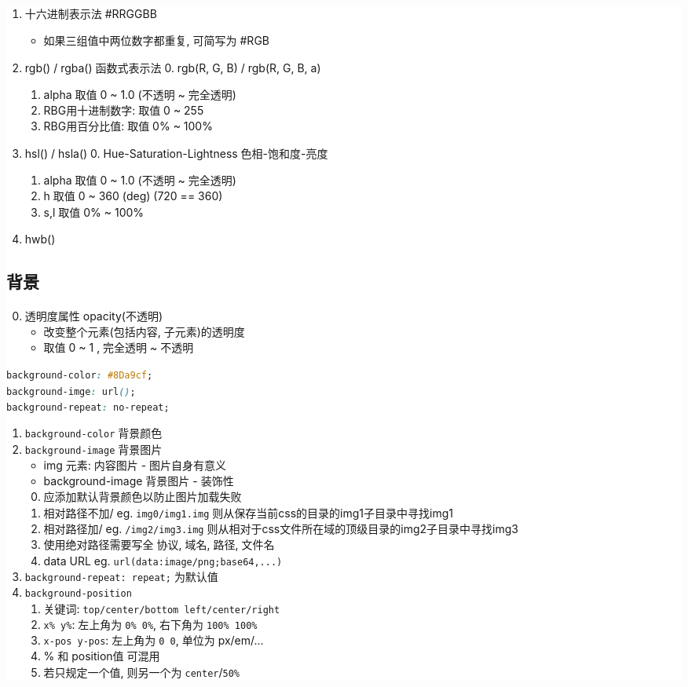 1. 十六进制表示法 #RRGGBB
    - 如果三组值中两位数字都重复, 可简写为 #RGB

2. rgb() / rgba() 函数式表示法
    0. rgb(R, G, B) / rgb(R, G, B, a)
    1. alpha 取值 0 ~ 1.0 (不透明 ~ 完全透明)
    2. RBG用十进制数字: 取值 0 ~ 255
    3. RBG用百分比值: 取值 0% ~ 100%

3. hsl() / hsla()
    0. Hue-Saturation-Lightness 色相-饱和度-亮度
    1. alpha 取值 0 ~ 1.0 (不透明 ~ 完全透明)
    2. h 取值 0 ~ 360 (deg) (720 == 360)
    3. s,l 取值 0% ~ 100%

4. hwb()

## 背景

0. 透明度属性 opacity(不透明)
    - 改变整个元素(包括内容, 子元素)的透明度
    - 取值 0 ~ 1 , 完全透明 ~ 不透明
``` css {.line-numbers}
background-color: #8Da9cf;
background-imge: url();
background-repeat: no-repeat;
```
1. `background-color` 背景颜色
2. `background-image` 背景图片 
    - img 元素: 内容图片 - 图片自身有意义
    - background-image 背景图片 - 装饰性
    0. 应添加默认背景颜色以防止图片加载失败
    1. 相对路径不加/ eg. `img0/img1.img` 则从保存当前css的目录的img1子目录中寻找img1
    2. 相对路径加/ eg. `/img2/img3.img` 则从相对于css文件所在域的顶级目录的img2子目录中寻找img3
    3. 使用绝对路径需要写全 协议, 域名, 路径, 文件名
    4. data URL eg. `url(data:image/png;base64,...)`
3. `background-repeat: repeat;` 为默认值
4. `background-position` 
    1. 关键词: `top/center/bottom left/center/right`
    2. `x% y%`: 左上角为 `0% 0%`, 右下角为 `100% 100%`
    3. `x-pos y-pos`: 左上角为 `0 0`, 单位为 px/em/...
    4. % 和 position值 可混用
    5. 若只规定一个值, 则另一个为 `center`/`50%`
















